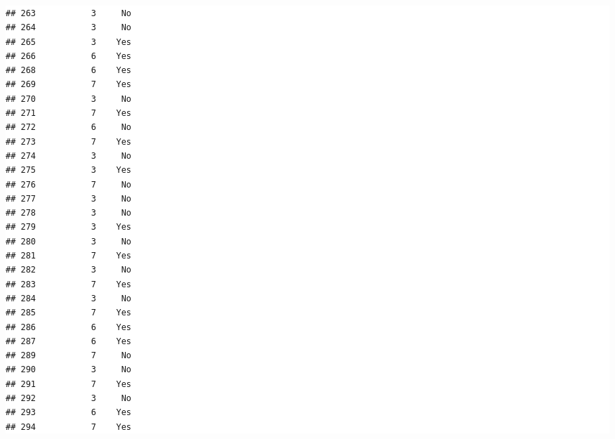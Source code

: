     ## 263           3     No
    ## 264           3     No
    ## 265           3    Yes
    ## 266           6    Yes
    ## 268           6    Yes
    ## 269           7    Yes
    ## 270           3     No
    ## 271           7    Yes
    ## 272           6     No
    ## 273           7    Yes
    ## 274           3     No
    ## 275           3    Yes
    ## 276           7     No
    ## 277           3     No
    ## 278           3     No
    ## 279           3    Yes
    ## 280           3     No
    ## 281           7    Yes
    ## 282           3     No
    ## 283           7    Yes
    ## 284           3     No
    ## 285           7    Yes
    ## 286           6    Yes
    ## 287           6    Yes
    ## 289           7     No
    ## 290           3     No
    ## 291           7    Yes
    ## 292           3     No
    ## 293           6    Yes
    ## 294           7    Yes
